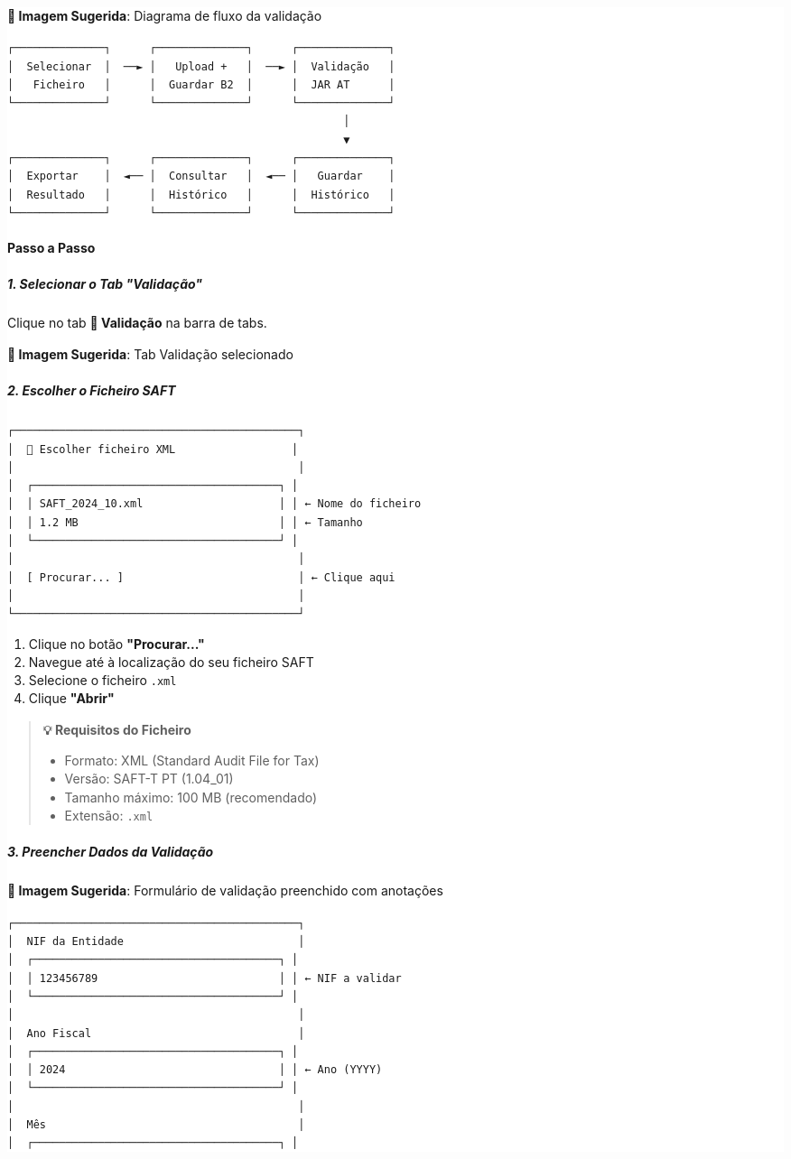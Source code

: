 **📸 Imagem Sugerida**: Diagrama de fluxo da validação

```
┌──────────────┐      ┌──────────────┐      ┌──────────────┐
│  Selecionar  │  ──► │   Upload +   │  ──► │  Validação   │
│   Ficheiro   │      │  Guardar B2  │      │  JAR AT      │
└──────────────┘      └──────────────┘      └──────────────┘
                                                    │
                                                    ▼
┌──────────────┐      ┌──────────────┐      ┌──────────────┐
│  Exportar    │  ◄── │  Consultar   │  ◄── │   Guardar    │
│  Resultado   │      │  Histórico   │      │  Histórico   │
└──────────────┘      └──────────────┘      └──────────────┘
```

#### Passo a Passo

##### 1. Selecionar o Tab "Validação"

Clique no tab **📄 Validação** na barra de tabs.

**📸 Imagem Sugerida**: Tab Validação selecionado

##### 2. Escolher o Ficheiro SAFT

```
┌────────────────────────────────────────────┐
│  📂 Escolher ficheiro XML                  │
│                                            │
│  ┌──────────────────────────────────────┐ │
│  │ SAFT_2024_10.xml                     │ │ ← Nome do ficheiro
│  │ 1.2 MB                               │ │ ← Tamanho
│  └──────────────────────────────────────┘ │
│                                            │
│  [ Procurar... ]                           │ ← Clique aqui
│                                            │
└────────────────────────────────────────────┘
```

1. Clique no botão **"Procurar..."**
2. Navegue até à localização do seu ficheiro SAFT
3. Selecione o ficheiro `.xml`
4. Clique **"Abrir"**

> **💡 Requisitos do Ficheiro**
>
> - Formato: XML (Standard Audit File for Tax)
> - Versão: SAFT-T PT (1.04_01)
> - Tamanho máximo: 100 MB (recomendado)
> - Extensão: `.xml`

##### 3. Preencher Dados da Validação

**📸 Imagem Sugerida**: Formulário de validação preenchido com anotações

```
┌────────────────────────────────────────────┐
│  NIF da Entidade                           │
│  ┌──────────────────────────────────────┐ │
│  │ 123456789                            │ │ ← NIF a validar
│  └──────────────────────────────────────┘ │
│                                            │
│  Ano Fiscal                                │
│  ┌──────────────────────────────────────┐ │
│  │ 2024                                 │ │ ← Ano (YYYY)
│  └──────────────────────────────────────┘ │
│                                            │
│  Mês                                       │
│  ┌──────────────────────────────────────┐ │
```